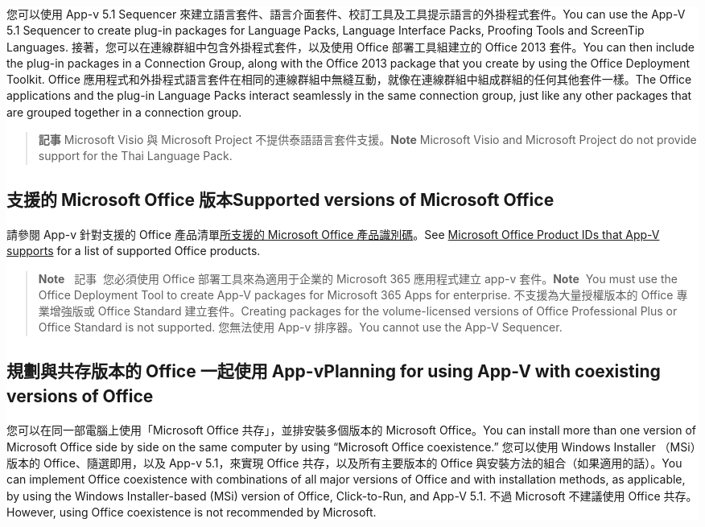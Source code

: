 
<span data-ttu-id="6371e-111">您可以使用 App-v 5.1 Sequencer 來建立語言套件、語言介面套件、校訂工具及工具提示語言的外掛程式套件。</span><span class="sxs-lookup"><span data-stu-id="6371e-111">You can use the App-V 5.1 Sequencer to create plug-in packages for Language Packs, Language Interface Packs, Proofing Tools and ScreenTip Languages.</span></span> <span data-ttu-id="6371e-112">接著，您可以在連線群組中包含外掛程式套件，以及使用 Office 部署工具組建立的 Office 2013 套件。</span><span class="sxs-lookup"><span data-stu-id="6371e-112">You can then include the plug-in packages in a Connection Group, along with the Office 2013 package that you create by using the Office Deployment Toolkit.</span></span> <span data-ttu-id="6371e-113">Office 應用程式和外掛程式語言套件在相同的連線群組中無縫互動，就像在連線群組中組成群組的任何其他套件一樣。</span><span class="sxs-lookup"><span data-stu-id="6371e-113">The Office applications and the plug-in Language Packs interact seamlessly in the same connection group, just like any other packages that are grouped together in a connection group.</span></span>

><span data-ttu-id="6371e-114">**記事** Microsoft Visio 與 Microsoft Project 不提供泰語語言套件支援。</span><span class="sxs-lookup"><span data-stu-id="6371e-114">**Note** Microsoft Visio and Microsoft Project do not provide support for the Thai Language Pack.</span></span>

 

## <a href="" id="bkmk-office-vers-supp-appv"></a><span data-ttu-id="6371e-115">支援的 Microsoft Office 版本</span><span class="sxs-lookup"><span data-stu-id="6371e-115">Supported versions of Microsoft Office</span></span>

<span data-ttu-id="6371e-116">請參閱 App-v 針對支援的 Office 產品清單[所支援的 Microsoft Office 產品識別碼](https://support.microsoft.com/help/2842297/product-ids-that-are-supported-by-the-office-deployment-tool-for-click)。</span><span class="sxs-lookup"><span data-stu-id="6371e-116">See [Microsoft Office Product IDs that App-V supports](https://support.microsoft.com/help/2842297/product-ids-that-are-supported-by-the-office-deployment-tool-for-click) for a list of supported Office products.</span></span>
><span data-ttu-id="6371e-117">**Note** &nbsp; 記事 &nbsp;您必須使用 Office 部署工具來為適用于企業的 Microsoft 365 應用程式建立 app-v 套件。</span><span class="sxs-lookup"><span data-stu-id="6371e-117">**Note**&nbsp;&nbsp;You must use the Office Deployment Tool to create App-V packages for Microsoft 365 Apps for enterprise.</span></span> <span data-ttu-id="6371e-118">不支援為大量授權版本的 Office 專業增強版或 Office Standard 建立套件。</span><span class="sxs-lookup"><span data-stu-id="6371e-118">Creating packages for the volume-licensed versions of Office Professional Plus or Office Standard is not supported.</span></span> <span data-ttu-id="6371e-119">您無法使用 App-v 排序器。</span><span class="sxs-lookup"><span data-stu-id="6371e-119">You cannot use the App-V Sequencer.</span></span>

 

## <a href="" id="bkmk-plan-coexisting"></a><span data-ttu-id="6371e-120">規劃與共存版本的 Office 一起使用 App-v</span><span class="sxs-lookup"><span data-stu-id="6371e-120">Planning for using App-V with coexisting versions of Office</span></span>


<span data-ttu-id="6371e-121">您可以在同一部電腦上使用「Microsoft Office 共存」，並排安裝多個版本的 Microsoft Office。</span><span class="sxs-lookup"><span data-stu-id="6371e-121">You can install more than one version of Microsoft Office side by side on the same computer by using “Microsoft Office coexistence.”</span></span> <span data-ttu-id="6371e-122">您可以使用 Windows Installer （MSi）版本的 Office、隨選即用，以及 App-v 5.1，來實現 Office 共存，以及所有主要版本的 Office 與安裝方法的組合（如果適用的話）。</span><span class="sxs-lookup"><span data-stu-id="6371e-122">You can implement Office coexistence with combinations of all major versions of Office and with installation methods, as applicable, by using the Windows Installer-based (MSi) version of Office, Click-to-Run, and App-V 5.1.</span></span> <span data-ttu-id="6371e-123">不過 Microsoft 不建議使用 Office 共存。</span><span class="sxs-lookup"><span data-stu-id="6371e-123">However, using Office coexistence is not recommended by Microsoft.</span></span>
